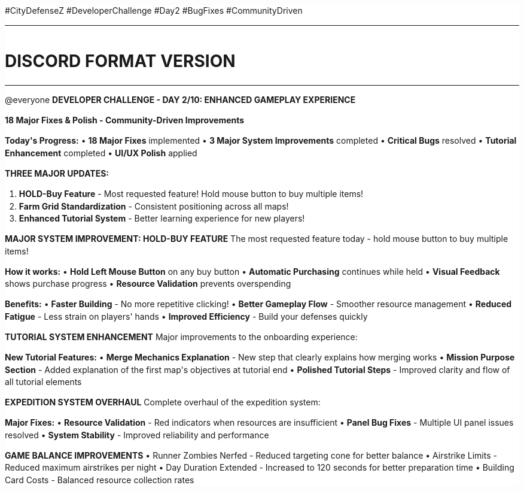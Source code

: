 #CityDefenseZ #DeveloperChallenge #Day2 #BugFixes #CommunityDriven

---

# DISCORD FORMAT VERSION

---

@everyone **DEVELOPER CHALLENGE - DAY 2/10: ENHANCED GAMEPLAY EXPERIENCE**

**18 Major Fixes & Polish - Community-Driven Improvements**

**Today's Progress:**
• **18 Major Fixes** implemented
• **3 Major System Improvements** completed
• **Critical Bugs** resolved
• **Tutorial Enhancement** completed
• **UI/UX Polish** applied

**THREE MAJOR UPDATES:**
1. **HOLD-Buy Feature** - Most requested feature! Hold mouse button to buy multiple items!
2. **Farm Grid Standardization** - Consistent positioning across all maps!
3. **Enhanced Tutorial System** - Better learning experience for new players!

**MAJOR SYSTEM IMPROVEMENT: HOLD-BUY FEATURE**
The most requested feature today - hold mouse button to buy multiple items!

**How it works:**
• **Hold Left Mouse Button** on any buy button
• **Automatic Purchasing** continues while held
• **Visual Feedback** shows purchase progress
• **Resource Validation** prevents overspending

**Benefits:**
• **Faster Building** - No more repetitive clicking!
• **Better Gameplay Flow** - Smoother resource management
• **Reduced Fatigue** - Less strain on players' hands
• **Improved Efficiency** - Build your defenses quickly

**TUTORIAL SYSTEM ENHANCEMENT**
Major improvements to the onboarding experience:

**New Tutorial Features:**
• **Merge Mechanics Explanation** - New step that clearly explains how merging works
• **Mission Purpose Section** - Added explanation of the first map's objectives at tutorial end
• **Polished Tutorial Steps** - Improved clarity and flow of all tutorial elements

**EXPEDITION SYSTEM OVERHAUL**
Complete overhaul of the expedition system:

**Major Fixes:**
• **Resource Validation** - Red indicators when resources are insufficient
• **Panel Bug Fixes** - Multiple UI panel issues resolved
• **System Stability** - Improved reliability and performance

**GAME BALANCE IMPROVEMENTS**
• Runner Zombies Nerfed - Reduced targeting cone for better balance
• Airstrike Limits - Reduced maximum airstrikes per night
• Day Duration Extended - Increased to 120 seconds for better preparation time
• Building Card Costs - Balanced resource collection rates
